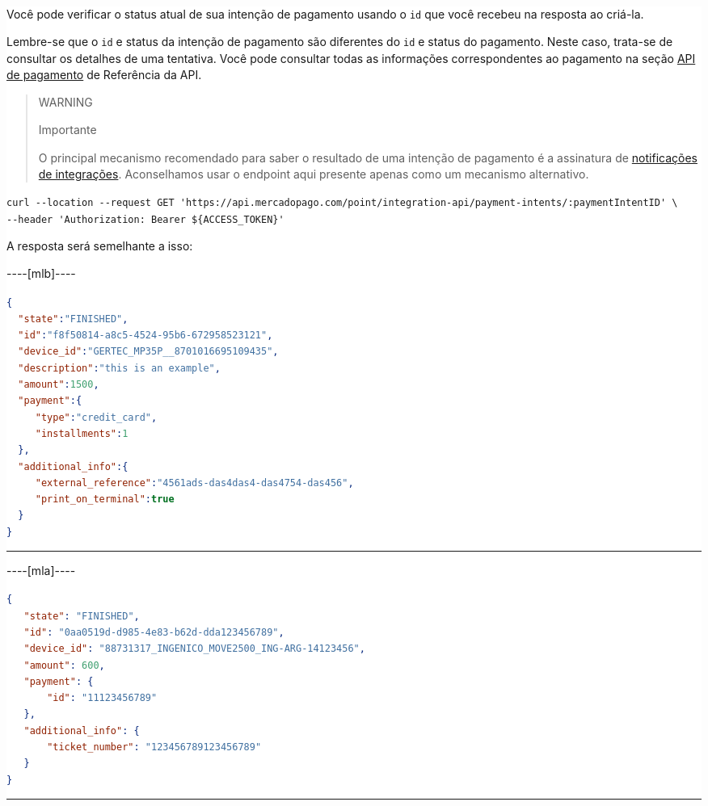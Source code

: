 Você pode verificar o status atual de sua intenção de pagamento usando o `id` que você recebeu na resposta ao criá-la.

Lembre-se que o `id` e status da intenção de pagamento são diferentes do `id` e status do pagamento. Neste caso, trata-se de consultar os detalhes de uma tentativa. Você pode consultar todas as informações correspondentes ao pagamento na seção [API de pagamento](https://www.mercadopago[FAKER][URL][DOMAIN]/developers/pt/reference/payments/_payments_id/get) de Referência da API.


> WARNING
>
> Importante
>
> O principal mecanismo recomendado para saber o resultado de uma intenção de pagamento é a assinatura de [notificações de integrações](/developers/pt/docs/mp-point/integration-configuration/integrate-with-pdv/notifications). Aconselhamos usar o endpoint aqui presente apenas como um mecanismo alternativo.


``` curl
curl --location --request GET 'https://api.mercadopago.com/point/integration-api/payment-intents/:paymentIntentID' \
--header 'Authorization: Bearer ${ACCESS_TOKEN}'
```

A resposta será semelhante a isso:

----[mlb]----
``` json
{
  "state":"FINISHED",
  "id":"f8f50814-a8c5-4524-95b6-672958523121",
  "device_id":"GERTEC_MP35P__8701016695109435",
  "description":"this is an example",
  "amount":1500,
  "payment":{
     "type":"credit_card",
     "installments":1
  },
  "additional_info":{
     "external_reference":"4561ads-das4das4-das4754-das456",
     "print_on_terminal":true
  }
}
```
------------

----[mla]----

``` json
{
   "state": "FINISHED",
   "id": "0aa0519d-d985-4e83-b62d-dda123456789",
   "device_id": "88731317_INGENICO_MOVE2500_ING-ARG-14123456",
   "amount": 600,
   "payment": {
       "id": "11123456789"
   },
   "additional_info": {
       "ticket_number": "123456789123456789"
   }
}
```
------------
